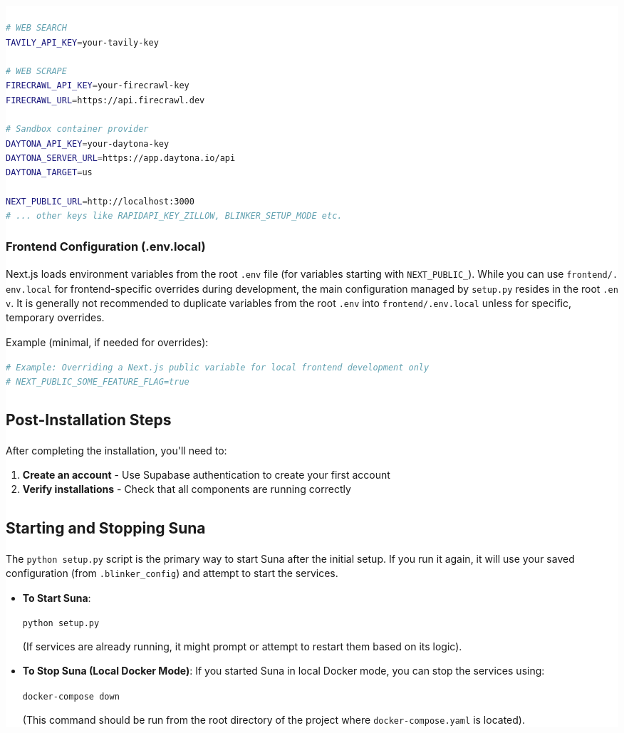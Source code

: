 ```sh

# WEB SEARCH
TAVILY_API_KEY=your-tavily-key

# WEB SCRAPE
FIRECRAWL_API_KEY=your-firecrawl-key
FIRECRAWL_URL=https://api.firecrawl.dev

# Sandbox container provider
DAYTONA_API_KEY=your-daytona-key
DAYTONA_SERVER_URL=https://app.daytona.io/api
DAYTONA_TARGET=us

NEXT_PUBLIC_URL=http://localhost:3000
# ... other keys like RAPIDAPI_KEY_ZILLOW, BLINKER_SETUP_MODE etc.
```

### Frontend Configuration (.env.local)

Next.js loads environment variables from the root `.env` file (for variables starting with `NEXT_PUBLIC_`). While you can use `frontend/.env.local` for frontend-specific overrides during development, the main configuration managed by `setup.py` resides in the root `.env`.
It is generally not recommended to duplicate variables from the root `.env` into `frontend/.env.local` unless for specific, temporary overrides.

Example (minimal, if needed for overrides):
```sh
# Example: Overriding a Next.js public variable for local frontend development only
# NEXT_PUBLIC_SOME_FEATURE_FLAG=true
```

## Post-Installation Steps

After completing the installation, you'll need to:

1. **Create an account** - Use Supabase authentication to create your first account
2. **Verify installations** - Check that all components are running correctly

## Starting and Stopping Suna

The `python setup.py` script is the primary way to start Suna after the initial setup. If you run it again, it will use your saved configuration (from `.blinker_config`) and attempt to start the services.

-   **To Start Suna**:
    ```bash
    python setup.py
    ```
    (If services are already running, it might prompt or attempt to restart them based on its logic).

-   **To Stop Suna (Local Docker Mode)**:
    If you started Suna in local Docker mode, you can stop the services using:
    ```bash
    docker-compose down
    ```
    (This command should be run from the root directory of the project where `docker-compose.yaml` is located).
